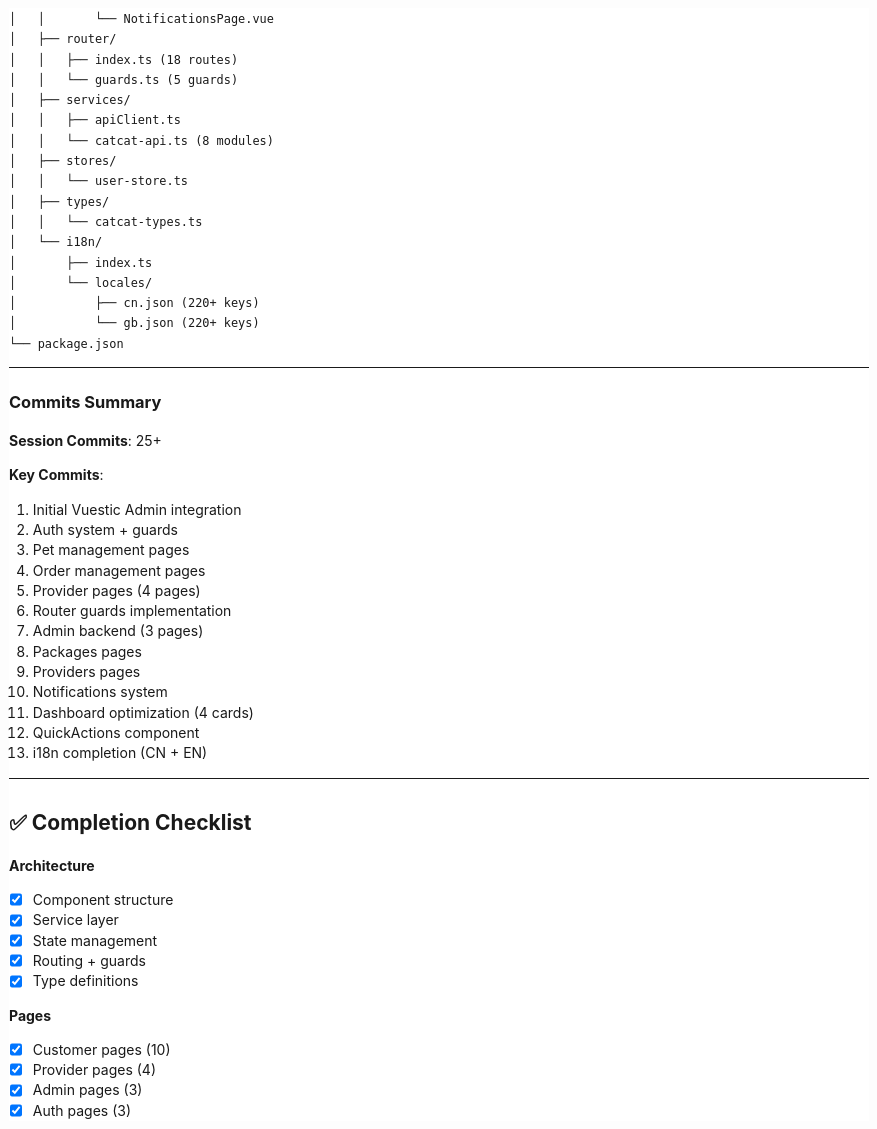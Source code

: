 ```
│   │       └── NotificationsPage.vue
│   ├── router/
│   │   ├── index.ts (18 routes)
│   │   └── guards.ts (5 guards)
│   ├── services/
│   │   ├── apiClient.ts
│   │   └── catcat-api.ts (8 modules)
│   ├── stores/
│   │   └── user-store.ts
│   ├── types/
│   │   └── catcat-types.ts
│   └── i18n/
│       ├── index.ts
│       └── locales/
│           ├── cn.json (220+ keys)
│           └── gb.json (220+ keys)
└── package.json
```

---

### Commits Summary

**Session Commits**: 25+

**Key Commits**:
1. Initial Vuestic Admin integration
2. Auth system + guards
3. Pet management pages
4. Order management pages
5. Provider pages (4 pages)
6. Router guards implementation
7. Admin backend (3 pages)
8. Packages pages
9. Providers pages
10. Notifications system
11. Dashboard optimization (4 cards)
12. QuickActions component
13. i18n completion (CN + EN)

---

## ✅ Completion Checklist

**Architecture**
- [x] Component structure
- [x] Service layer
- [x] State management
- [x] Routing + guards
- [x] Type definitions

**Pages**
- [x] Customer pages (10)
- [x] Provider pages (4)
- [x] Admin pages (3)
- [x] Auth pages (3)
